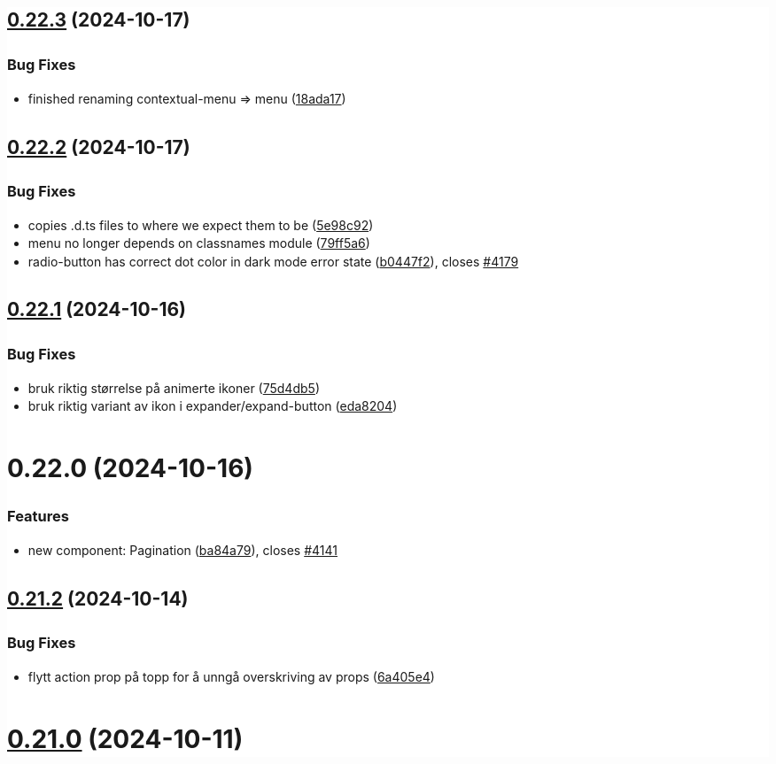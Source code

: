 ## [0.22.3](https://github.com/fremtind/jokul/compare/@fremtind/jokul@0.22.2...@fremtind/jokul@0.22.3) (2024-10-17)

### Bug Fixes

- finished renaming contextual-menu => menu ([18ada17](https://github.com/fremtind/jokul/commit/18ada17a8b8ee8bad339c588ec307c2c482ce79a))

## [0.22.2](https://github.com/fremtind/jokul/compare/@fremtind/jokul@0.22.1...@fremtind/jokul@0.22.2) (2024-10-17)

### Bug Fixes

- copies .d.ts files to where we expect them to be ([5e98c92](https://github.com/fremtind/jokul/commit/5e98c9205379bb6f8b4132ebbaa90fad4f8776b8))
- menu no longer depends on classnames module ([79ff5a6](https://github.com/fremtind/jokul/commit/79ff5a6a137eecb91b423ba6370aed1eef29499c))
- radio-button has correct dot color in dark mode error state ([b0447f2](https://github.com/fremtind/jokul/commit/b0447f2cde71982e27f51315d5ae5206fd307fc5)), closes [#4179](https://github.com/fremtind/jokul/issues/4179)

## [0.22.1](https://github.com/fremtind/jokul/compare/@fremtind/jokul@0.22.0...@fremtind/jokul@0.22.1) (2024-10-16)

### Bug Fixes

- bruk riktig størrelse på animerte ikoner ([75d4db5](https://github.com/fremtind/jokul/commit/75d4db5590c776950158000912dace7e26f58f4e))
- bruk riktig variant av ikon i expander/expand-button ([eda8204](https://github.com/fremtind/jokul/commit/eda8204729a87489072b9d025d0143f53e48de44))

# 0.22.0 (2024-10-16)

### Features

- new component: Pagination ([ba84a79](https://github.com/fremtind/jokul/commit/ba84a799449abd5d09f8b1a0532da911839c4f4b)), closes [#4141](https://github.com/fremtind/jokul/issues/4141)

## [0.21.2](https://github.com/fremtind/jokul/compare/@fremtind/jokul@0.21.1...@fremtind/jokul@0.21.2) (2024-10-14)

### Bug Fixes

- flytt action prop på topp for å unngå overskriving av props ([6a405e4](https://github.com/fremtind/jokul/commit/6a405e4fe8a5446275278eb8851b6ee6b0d8ccc9))

# [0.21.0](https://github.com/fremtind/jokul/compare/@fremtind/jokul@0.20.1...@fremtind/jokul@0.21.0) (2024-10-11)
